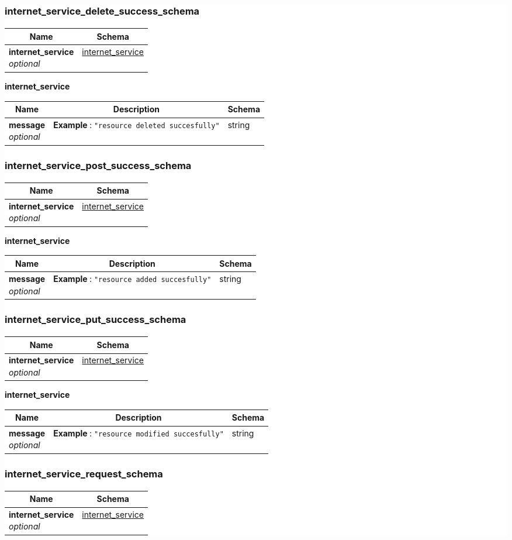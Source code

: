 
<a name="internet\_service\_delete\_success\_schema"></a>
### internet\_service\_delete\_success\_schema

|Name|Schema|
|---|---|
|**internet\_service**  <br>*optional*|[internet\_service](#internet\_service\_delete\_success\_schema-internet\_service)|

<a name="internet\_service\_delete\_success\_schema-internet\_service"></a>
**internet\_service**

|Name|Description|Schema|
|---|---|---|
|**message**  <br>*optional*|**Example** : `"resource deleted succesfully"`|string|


<a name="internet\_service\_post\_success\_schema"></a>
### internet\_service\_post\_success\_schema

|Name|Schema|
|---|---|
|**internet\_service**  <br>*optional*|[internet\_service](#internet\_service\_post\_success\_schema-internet\_service)|

<a name="internet\_service\_post\_success\_schema-internet\_service"></a>
**internet\_service**

|Name|Description|Schema|
|---|---|---|
|**message**  <br>*optional*|**Example** : `"resource added succesfully"`|string|


<a name="internet\_service\_put\_success\_schema"></a>
### internet\_service\_put\_success\_schema

|Name|Schema|
|---|---|
|**internet\_service**  <br>*optional*|[internet\_service](#internet\_service\_put\_success\_schema-internet\_service)|

<a name="internet\_service\_put\_success\_schema-internet\_service"></a>
**internet\_service**

|Name|Description|Schema|
|---|---|---|
|**message**  <br>*optional*|**Example** : `"resource modified succesfully"`|string|


<a name="internet\_service\_request\_schema"></a>
### internet\_service\_request\_schema

|Name|Schema|
|---|---|
|**internet\_service**  <br>*optional*|[internet\_service](#internet\_service)|
